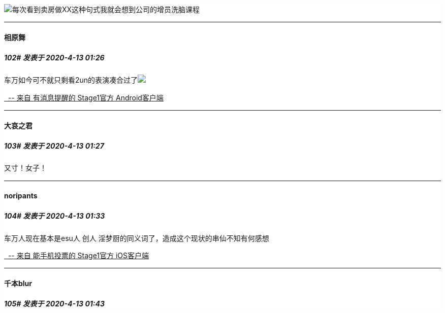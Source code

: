 

<img src="https://static.saraba1st.com/image/smiley/face2017/049.png" referrerpolicy="no-referrer">每次看到卖房做XX这种句式我就会想到公司的增员洗脑课程







-----

####  相原舞  
##### 102#       发表于 2020-4-13 01:26




车万如今可不就只剩看2un的表演凑合过了<img src="https://static.saraba1st.com/image/smiley/face2017/065.png" referrerpolicy="no-referrer">

[  -- 来自 有消息提醒的 Stage1官方 Android客户端](https://www.coolapk.com/apk/140634)







-----

####  大哀之君  
##### 103#       发表于 2020-4-13 01:27




又寸！女子！







-----

####  noripants  
##### 104#       发表于 2020-4-13 01:33




车万人现在基本是esu人 创人 淫梦厨的同义词了，造成这个现状的串仙不知有何感想

[  -- 来自 能手机投票的 Stage1官方 iOS客户端](https://itunes.apple.com/fi/app/saraba1st/id1221237470?mt=8)







-----

####  千本blur  
##### 105#       发表于 2020-4-13 01:43


